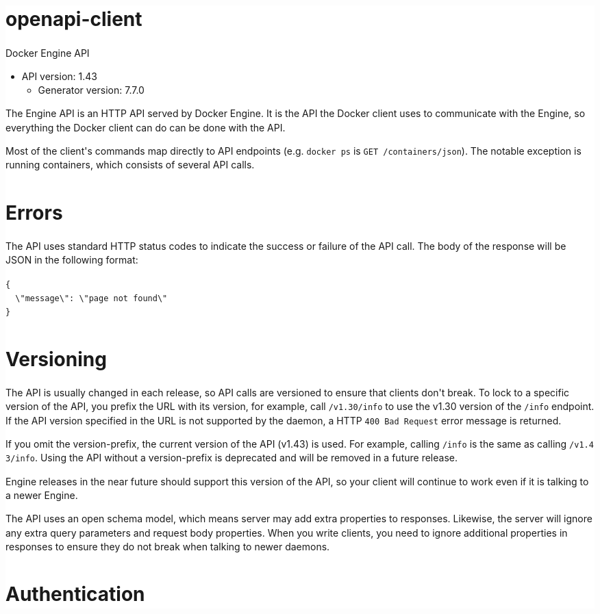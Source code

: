 # openapi-client

Docker Engine API
- API version: 1.43
    - Generator version: 7.7.0

The Engine API is an HTTP API served by Docker Engine. It is the API the
Docker client uses to communicate with the Engine, so everything the Docker
client can do can be done with the API.

Most of the client's commands map directly to API endpoints (e.g. `docker ps`
is `GET /containers/json`). The notable exception is running containers,
which consists of several API calls.

# Errors

The API uses standard HTTP status codes to indicate the success or failure
of the API call. The body of the response will be JSON in the following
format:

```
{
  \"message\": \"page not found\"
}
```

# Versioning

The API is usually changed in each release, so API calls are versioned to
ensure that clients don't break. To lock to a specific version of the API,
you prefix the URL with its version, for example, call `/v1.30/info` to use
the v1.30 version of the `/info` endpoint. If the API version specified in
the URL is not supported by the daemon, a HTTP `400 Bad Request` error message
is returned.

If you omit the version-prefix, the current version of the API (v1.43) is used.
For example, calling `/info` is the same as calling `/v1.43/info`. Using the
API without a version-prefix is deprecated and will be removed in a future release.

Engine releases in the near future should support this version of the API,
so your client will continue to work even if it is talking to a newer Engine.

The API uses an open schema model, which means server may add extra properties
to responses. Likewise, the server will ignore any extra query parameters and
request body properties. When you write clients, you need to ignore additional
properties in responses to ensure they do not break when talking to newer
daemons.


# Authentication
